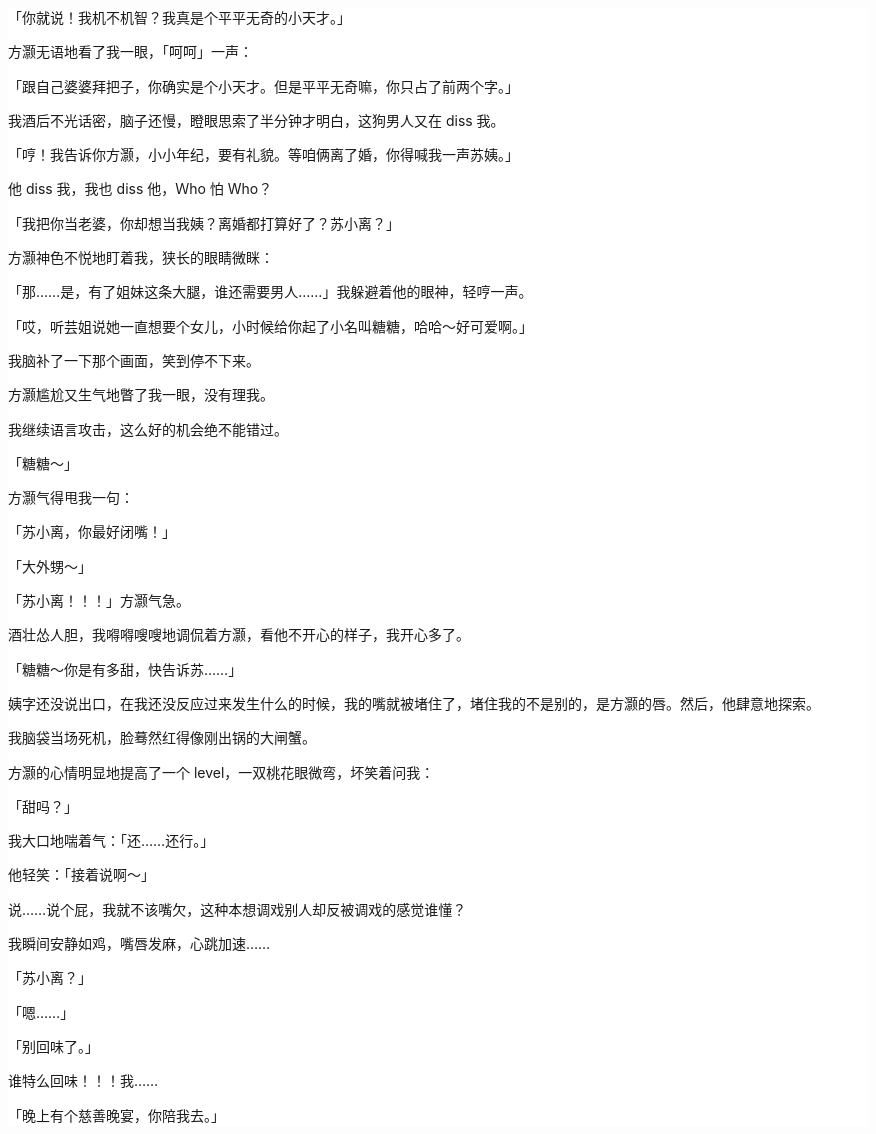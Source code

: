 「你就说！我机不机智？我真是个平平无奇的小天才。」

方灏无语地看了我一眼，「呵呵」一声：

「跟自己婆婆拜把子，你确实是个小天才。但是平平无奇嘛，你只占了前两个字。」

我酒后不光话密，脑子还慢，瞪眼思索了半分钟才明白，这狗男人又在 diss 我。

「哼！我告诉你方灏，小小年纪，要有礼貌。等咱俩离了婚，你得喊我一声苏姨。」

他 diss 我，我也 diss 他，Ｗho 怕 Who？

「我把你当老婆，你却想当我姨？离婚都打算好了？苏小离？」

方灏神色不悦地盯着我，狭长的眼睛微眯：

「那……是，有了姐妹这条大腿，谁还需要男人……」我躲避着他的眼神，轻哼一声。

「哎，听芸姐说她一直想要个女儿，小时候给你起了小名叫糖糖，哈哈～好可爱啊。」

我脑补了一下那个画面，笑到停不下来。

方灏尴尬又生气地瞥了我一眼，没有理我。

我继续语言攻击，这么好的机会绝不能错过。

「糖糖～」

方灏气得甩我一句：

「苏小离，你最好闭嘴！」

「大外甥～」

「苏小离！！！」方灏气急。

酒壮怂人胆，我嘚嘚嗖嗖地调侃着方灏，看他不开心的样子，我开心多了。

「糖糖～你是有多甜，快告诉苏……」

姨字还没说出口，在我还没反应过来发生什么的时候，我的嘴就被堵住了，堵住我的不是别的，是方灏的唇。然后，他肆意地探索。

我脑袋当场死机，脸蓦然红得像刚出锅的大闸蟹。

方灏的心情明显地提高了一个 level，一双桃花眼微弯，坏笑着问我：

「甜吗？」

我大口地喘着气：「还……还行。」

他轻笑：「接着说啊～」

说……说个屁，我就不该嘴欠，这种本想调戏别人却反被调戏的感觉谁懂？

我瞬间安静如鸡，嘴唇发麻，心跳加速……

「苏小离？」

「嗯……」

「别回味了。」

谁特么回味！！！我……

「晚上有个慈善晚宴，你陪我去。」
